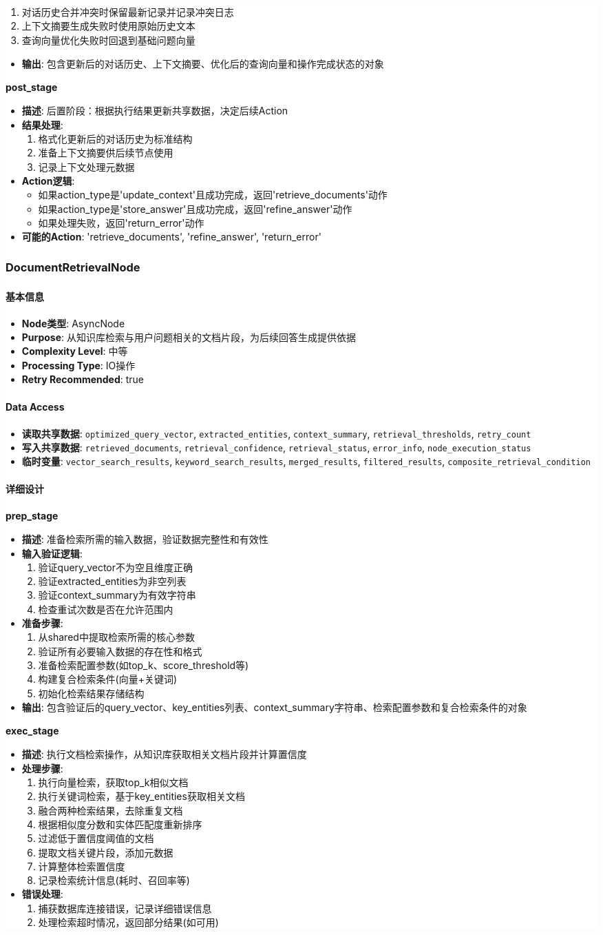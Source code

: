   1. 对话历史合并冲突时保留最新记录并记录冲突日志
  2. 上下文摘要生成失败时使用原始历史文本
  3. 查询向量优化失败时回退到基础问题向量
- **输出**: 包含更新后的对话历史、上下文摘要、优化后的查询向量和操作完成状态的对象

**post_stage**
- **描述**: 后置阶段：根据执行结果更新共享数据，决定后续Action
- **结果处理**:
  1. 格式化更新后的对话历史为标准结构
  2. 准备上下文摘要供后续节点使用
  3. 记录上下文处理元数据
- **Action逻辑**:
  - 如果action_type是'update_context'且成功完成，返回'retrieve_documents'动作
  - 如果action_type是'store_answer'且成功完成，返回'refine_answer'动作
  - 如果处理失败，返回'return_error'动作
- **可能的Action**: 'retrieve_documents', 'refine_answer', 'return_error'

### DocumentRetrievalNode

#### 基本信息
- **Node类型**: AsyncNode
- **Purpose**: 从知识库检索与用户问题相关的文档片段，为后续回答生成提供依据
- **Complexity Level**: 中等
- **Processing Type**: IO操作
- **Retry Recommended**: true

#### Data Access
- **读取共享数据**: `optimized_query_vector`, `extracted_entities`, `context_summary`, `retrieval_thresholds`, `retry_count`
- **写入共享数据**: `retrieved_documents`, `retrieval_confidence`, `retrieval_status`, `error_info`, `node_execution_status`
- **临时变量**: `vector_search_results`, `keyword_search_results`, `merged_results`, `filtered_results`, `composite_retrieval_condition`

#### 详细设计

**prep_stage**
- **描述**: 准备检索所需的输入数据，验证数据完整性和有效性
- **输入验证逻辑**:
  1. 验证query_vector不为空且维度正确
  2. 验证extracted_entities为非空列表
  3. 验证context_summary为有效字符串
  4. 检查重试次数是否在允许范围内
- **准备步骤**:
  1. 从shared中提取检索所需的核心参数
  2. 验证所有必要输入数据的存在性和格式
  3. 准备检索配置参数(如top_k、score_threshold等)
  4. 构建复合检索条件(向量+关键词)
  5. 初始化检索结果存储结构
- **输出**: 包含验证后的query_vector、key_entities列表、context_summary字符串、检索配置参数和复合检索条件的对象

**exec_stage**
- **描述**: 执行文档检索操作，从知识库获取相关文档片段并计算置信度
- **处理步骤**:
  1. 执行向量检索，获取top_k相似文档
  2. 执行关键词检索，基于key_entities获取相关文档
  3. 融合两种检索结果，去除重复文档
  4. 根据相似度分数和实体匹配度重新排序
  5. 过滤低于置信度阈值的文档
  6. 提取文档关键片段，添加元数据
  7. 计算整体检索置信度
  8. 记录检索统计信息(耗时、召回率等)
- **错误处理**:
  1. 捕获数据库连接错误，记录详细错误信息
  2. 处理检索超时情况，返回部分结果(如可用)